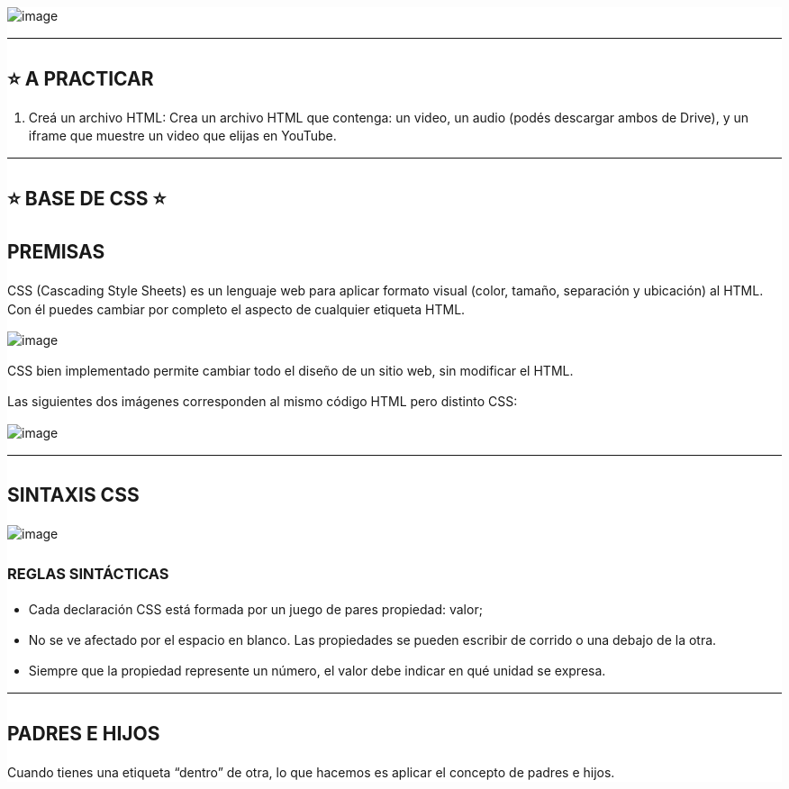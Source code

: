 
![image](https://user-images.githubusercontent.com/72580574/232935605-9d32aff8-9d23-4b82-9494-d9e170861691.png)


---

## :star: A PRACTICAR 

1. Creá un archivo HTML: Crea un archivo HTML que contenga: un video, un audio (podés descargar ambos de Drive), y un iframe que muestre un video que elijas en YouTube.


---

## :star: BASE DE CSS :star:

## PREMISAS

CSS (Cascading Style Sheets) es un lenguaje web para aplicar formato visual (color, tamaño, separación y ubicación) al HTML. 
Con él puedes cambiar por completo el aspecto de cualquier etiqueta HTML.


![image](https://user-images.githubusercontent.com/72580574/232935836-139a9dee-f7f4-4d43-927c-db535ae5750b.png)

CSS bien implementado permite cambiar todo el diseño de un sitio web, sin modificar el HTML. 

Las siguientes dos imágenes corresponden al mismo código HTML pero distinto CSS:


![image](https://user-images.githubusercontent.com/72580574/232935866-67887736-8759-429e-acdf-406151230df7.png)

---

## SINTAXIS CSS

![image](https://user-images.githubusercontent.com/72580574/232935927-15c839b9-7ad7-4281-8693-757142380fe6.png)

### REGLAS SINTÁCTICAS

- Cada declaración CSS está formada por un juego de pares propiedad: valor;

- No se ve afectado por el espacio en blanco. Las propiedades se pueden escribir de corrido o una debajo de la otra.

- Siempre que la propiedad represente un número, el valor debe indicar en qué unidad se expresa. 


---

## PADRES E HIJOS

Cuando tienes una etiqueta “dentro” de otra, lo que hacemos es aplicar el concepto de padres e hijos.

